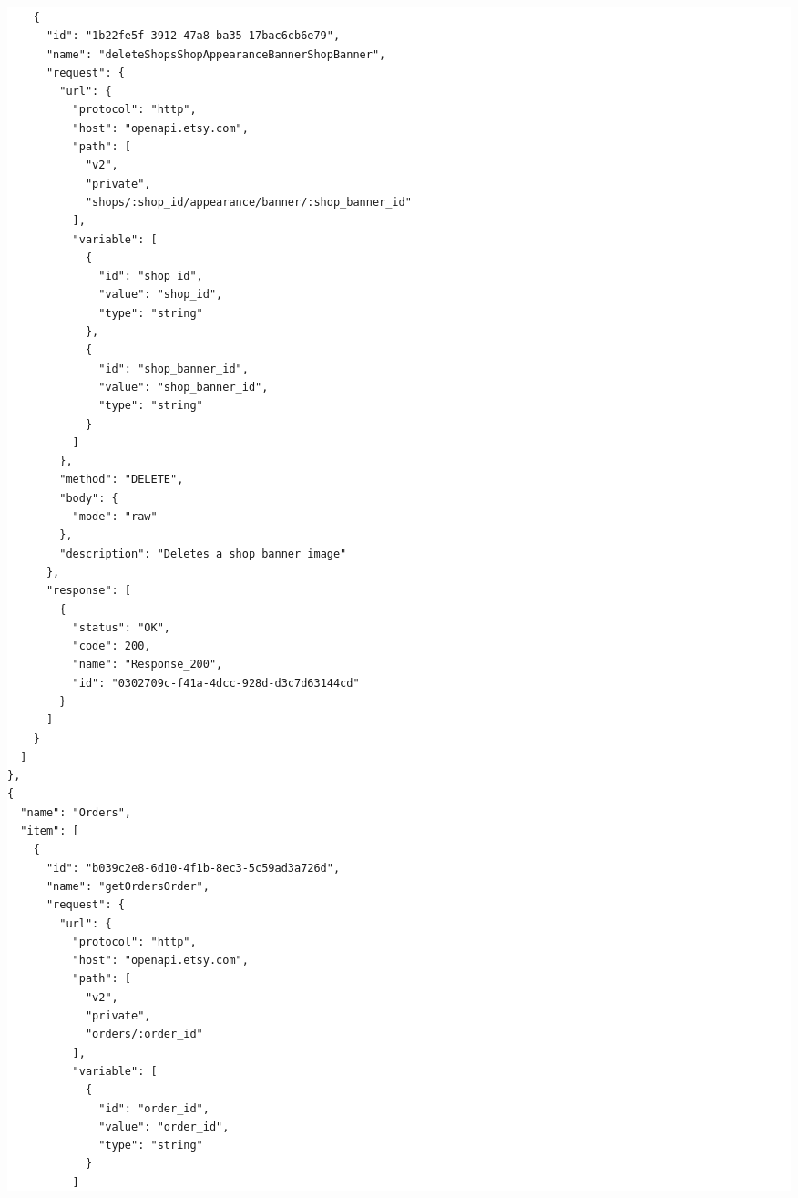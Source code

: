         {
          "id": "1b22fe5f-3912-47a8-ba35-17bac6cb6e79",
          "name": "deleteShopsShopAppearanceBannerShopBanner",
          "request": {
            "url": {
              "protocol": "http",
              "host": "openapi.etsy.com",
              "path": [
                "v2",
                "private",
                "shops/:shop_id/appearance/banner/:shop_banner_id"
              ],
              "variable": [
                {
                  "id": "shop_id",
                  "value": "shop_id",
                  "type": "string"
                },
                {
                  "id": "shop_banner_id",
                  "value": "shop_banner_id",
                  "type": "string"
                }
              ]
            },
            "method": "DELETE",
            "body": {
              "mode": "raw"
            },
            "description": "Deletes a shop banner image"
          },
          "response": [
            {
              "status": "OK",
              "code": 200,
              "name": "Response_200",
              "id": "0302709c-f41a-4dcc-928d-d3c7d63144cd"
            }
          ]
        }
      ]
    },
    {
      "name": "Orders",
      "item": [
        {
          "id": "b039c2e8-6d10-4f1b-8ec3-5c59ad3a726d",
          "name": "getOrdersOrder",
          "request": {
            "url": {
              "protocol": "http",
              "host": "openapi.etsy.com",
              "path": [
                "v2",
                "private",
                "orders/:order_id"
              ],
              "variable": [
                {
                  "id": "order_id",
                  "value": "order_id",
                  "type": "string"
                }
              ]